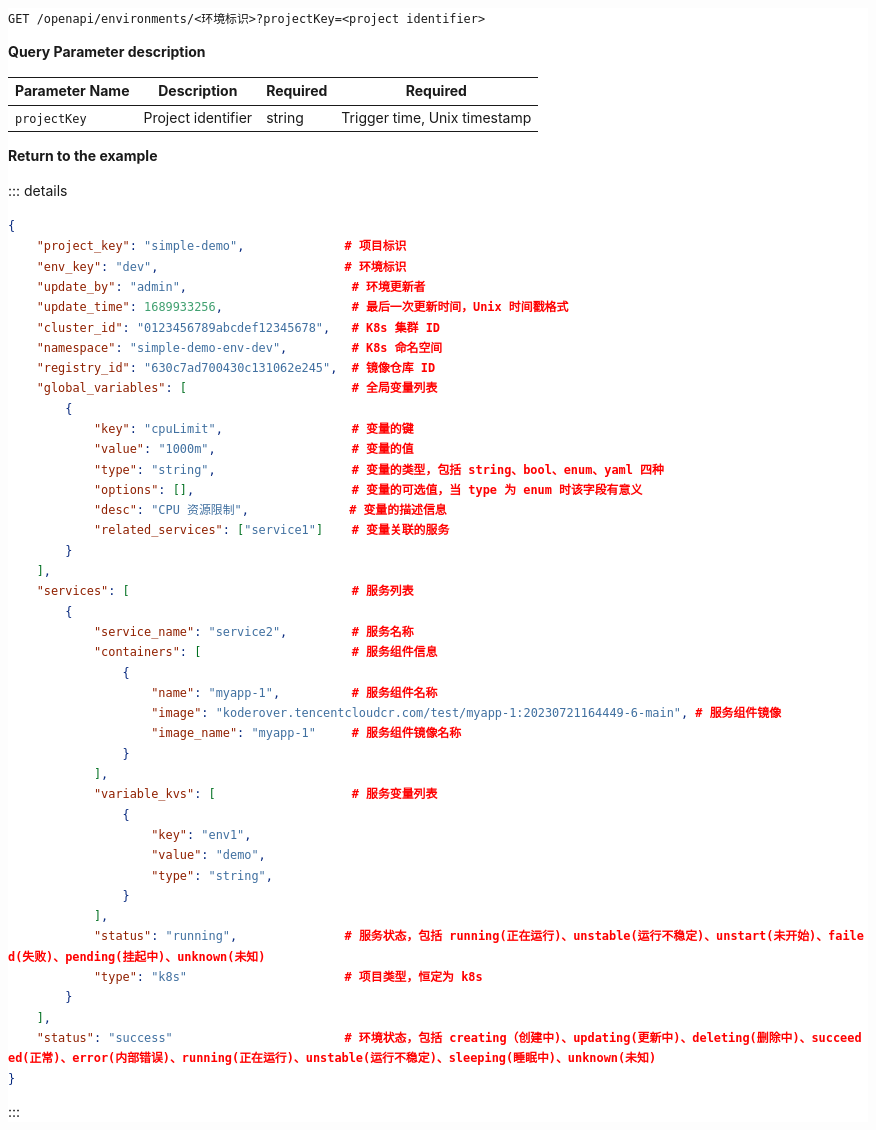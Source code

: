 ```
GET /openapi/environments/<环境标识>?projectKey=<project identifier>
```

**Query Parameter description**

| Parameter Name       | Description     | Required   | Required |
| ------------ | -------- | ------ | ---- |
| `projectKey` | Project identifier | string | Trigger time, Unix timestamp   |

**Return to the example**

::: details
``` json
{
    "project_key": "simple-demo",              # 项目标识
    "env_key": "dev",                          # 环境标识
    "update_by": "admin",                       # 环境更新者
    "update_time": 1689933256,                  # 最后一次更新时间，Unix 时间戳格式
    "cluster_id": "0123456789abcdef12345678",   # K8s 集群 ID
    "namespace": "simple-demo-env-dev",         # K8s 命名空间
    "registry_id": "630c7ad700430c131062e245",  # 镜像仓库 ID
    "global_variables": [                       # 全局变量列表
        {
            "key": "cpuLimit",                  # 变量的键
            "value": "1000m",                   # 变量的值
            "type": "string",                   # 变量的类型，包括 string、bool、enum、yaml 四种
            "options": [],                      # 变量的可选值，当 type 为 enum 时该字段有意义
            "desc": "CPU 资源限制",              # 变量的描述信息
            "related_services": ["service1"]    # 变量关联的服务
        }
    ],
    "services": [                               # 服务列表
        {
            "service_name": "service2",         # 服务名称
            "containers": [                     # 服务组件信息
                {
                    "name": "myapp-1",          # 服务组件名称
                    "image": "koderover.tencentcloudcr.com/test/myapp-1:20230721164449-6-main", # 服务组件镜像
                    "image_name": "myapp-1"     # 服务组件镜像名称
                }
            ],
            "variable_kvs": [                   # 服务变量列表
                {
                    "key": "env1",
                    "value": "demo",
                    "type": "string",
                }
            ],
            "status": "running",               # 服务状态，包括 running(正在运行)、unstable(运行不稳定)、unstart(未开始)、failed(失败)、pending(挂起中)、unknown(未知)
            "type": "k8s"                      # 项目类型，恒定为 k8s
        }
    ],
    "status": "success"                        # 环境状态，包括 creating（创建中)、updating(更新中)、deleting(删除中)、succeeded(正常)、error(内部错误)、running(正在运行)、unstable(运行不稳定)、sleeping(睡眠中)、unknown(未知)
}
```
:::
